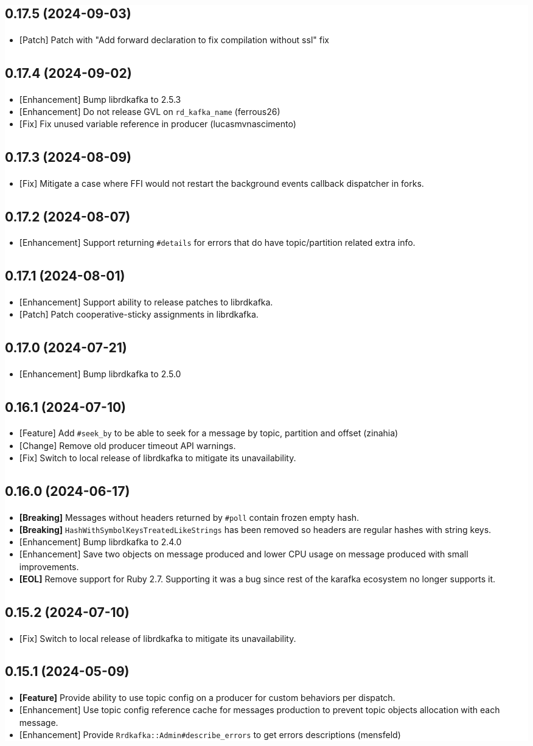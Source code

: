 ## 0.17.5 (2024-09-03)
- [Patch] Patch with "Add forward declaration to fix compilation without ssl" fix

## 0.17.4 (2024-09-02)
- [Enhancement] Bump librdkafka to 2.5.3
- [Enhancement] Do not release GVL on `rd_kafka_name` (ferrous26)
- [Fix] Fix unused variable reference in producer (lucasmvnascimento)

## 0.17.3 (2024-08-09)
- [Fix] Mitigate a case where FFI would not restart the background events callback dispatcher in forks.

## 0.17.2 (2024-08-07)
- [Enhancement] Support returning `#details` for errors that do have topic/partition related extra info.

## 0.17.1 (2024-08-01)
- [Enhancement] Support ability to release patches to librdkafka.
- [Patch] Patch cooperative-sticky assignments in librdkafka.

## 0.17.0 (2024-07-21)
- [Enhancement] Bump librdkafka to 2.5.0

## 0.16.1 (2024-07-10)
- [Feature] Add `#seek_by` to be able to seek for a message by topic, partition and offset (zinahia)
- [Change] Remove old producer timeout API warnings.
- [Fix] Switch to local release of librdkafka to mitigate its unavailability.

## 0.16.0 (2024-06-17)
- **[Breaking]** Messages without headers returned by `#poll` contain frozen empty hash.
- **[Breaking]** `HashWithSymbolKeysTreatedLikeStrings` has been removed so headers are regular hashes with string keys.
- [Enhancement] Bump librdkafka to 2.4.0
- [Enhancement] Save two objects on message produced and lower CPU usage on message produced with small improvements.
- **[EOL]** Remove support for Ruby 2.7. Supporting it was a bug since rest of the karafka ecosystem no longer supports it.

## 0.15.2 (2024-07-10)
- [Fix] Switch to local release of librdkafka to mitigate its unavailability.

## 0.15.1 (2024-05-09)
- **[Feature]** Provide ability to use topic config on a producer for custom behaviors per dispatch.
- [Enhancement] Use topic config reference cache for messages production to prevent topic objects allocation with each message.
- [Enhancement] Provide `Rrdkafka::Admin#describe_errors` to get errors descriptions (mensfeld)


[//]: # (This file is auto-generated by bin/refresh_remote_content)
[//]: # (Do not edit manually - changes will be overwritten)